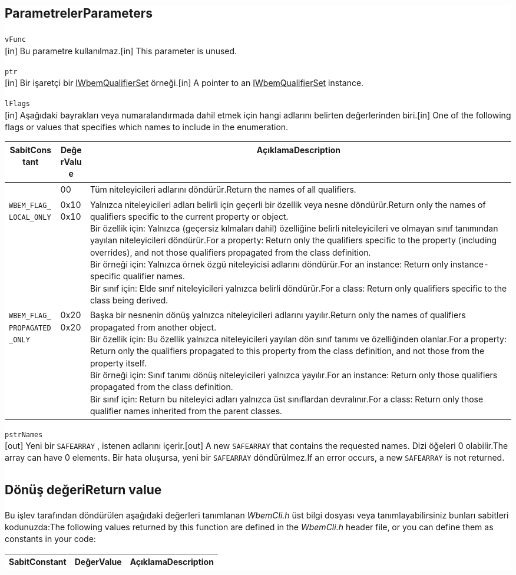 ## <a name="parameters"></a><span data-ttu-id="1ff92-106">Parametreler</span><span class="sxs-lookup"><span data-stu-id="1ff92-106">Parameters</span></span>

`vFunc`\
<span data-ttu-id="1ff92-107">[in] Bu parametre kullanılmaz.</span><span class="sxs-lookup"><span data-stu-id="1ff92-107">[in] This parameter is unused.</span></span>

`ptr`\
<span data-ttu-id="1ff92-108">[in] Bir işaretçi bir [IWbemQualifierSet](/windows/desktop/api/wbemcli/nn-wbemcli-iwbemqualifierset) örneği.</span><span class="sxs-lookup"><span data-stu-id="1ff92-108">[in] A pointer to an [IWbemQualifierSet](/windows/desktop/api/wbemcli/nn-wbemcli-iwbemqualifierset) instance.</span></span>

`lFlags`\
<span data-ttu-id="1ff92-109">[in] Aşağıdaki bayrakları veya numaralandırmada dahil etmek için hangi adlarını belirten değerlerinden biri.</span><span class="sxs-lookup"><span data-stu-id="1ff92-109">[in] One of the following flags or values that specifies which names to include in the enumeration.</span></span>

|<span data-ttu-id="1ff92-110">Sabit</span><span class="sxs-lookup"><span data-stu-id="1ff92-110">Constant</span></span>  |<span data-ttu-id="1ff92-111">Değer</span><span class="sxs-lookup"><span data-stu-id="1ff92-111">Value</span></span>  |<span data-ttu-id="1ff92-112">Açıklama</span><span class="sxs-lookup"><span data-stu-id="1ff92-112">Description</span></span>  |
|---------|---------|---------|
|  | <span data-ttu-id="1ff92-113">0</span><span class="sxs-lookup"><span data-stu-id="1ff92-113">0</span></span> | <span data-ttu-id="1ff92-114">Tüm niteleyicileri adlarını döndürür.</span><span class="sxs-lookup"><span data-stu-id="1ff92-114">Return the names of all qualifiers.</span></span> |
| `WBEM_FLAG_LOCAL_ONLY` | <span data-ttu-id="1ff92-115">0x10</span><span class="sxs-lookup"><span data-stu-id="1ff92-115">0x10</span></span> | <span data-ttu-id="1ff92-116">Yalnızca niteleyicileri adları belirli için geçerli bir özellik veya nesne döndürür.</span><span class="sxs-lookup"><span data-stu-id="1ff92-116">Return only the names of qualifiers specific to the current property or object.</span></span> <br/> <span data-ttu-id="1ff92-117">Bir özellik için: Yalnızca (geçersiz kılmaları dahil) özelliğine belirli niteleyicileri ve olmayan sınıf tanımından yayılan niteleyicileri döndürür.</span><span class="sxs-lookup"><span data-stu-id="1ff92-117">For a property: Return only the qualifiers specific to the property (including overrides), and not those qualifiers propagated from the class definition.</span></span> <br/> <span data-ttu-id="1ff92-118">Bir örneği için: Yalnızca örnek özgü niteleyicisi adlarını döndürür.</span><span class="sxs-lookup"><span data-stu-id="1ff92-118">For an instance: Return only instance-specific qualifier names.</span></span> <br/> <span data-ttu-id="1ff92-119">Bir sınıf için: Elde sınıf niteleyicileri yalnızca belirli döndürür.</span><span class="sxs-lookup"><span data-stu-id="1ff92-119">For a class: Return only qualifiers specific to the class being derived.</span></span>
|`WBEM_FLAG_PROPAGATED_ONLY` | <span data-ttu-id="1ff92-120">0x20</span><span class="sxs-lookup"><span data-stu-id="1ff92-120">0x20</span></span> | <span data-ttu-id="1ff92-121">Başka bir nesnenin dönüş yalnızca niteleyicileri adlarını yayılır.</span><span class="sxs-lookup"><span data-stu-id="1ff92-121">Return only the names of qualifiers propagated from another object.</span></span> <br/> <span data-ttu-id="1ff92-122">Bir özellik için: Bu özellik yalnızca niteleyicileri yayılan dön sınıf tanımı ve özelliğinden olanlar.</span><span class="sxs-lookup"><span data-stu-id="1ff92-122">For a property: Return only the qualifiers propagated to this property from the class definition, and not those from the property itself.</span></span> <br/> <span data-ttu-id="1ff92-123">Bir örneği için: Sınıf tanımı dönüş niteleyicileri yalnızca yayılır.</span><span class="sxs-lookup"><span data-stu-id="1ff92-123">For an instance: Return only those qualifiers propagated from the class definition.</span></span> <br/> <span data-ttu-id="1ff92-124">Bir sınıf için: Return bu niteleyici adları yalnızca üst sınıflardan devralınır.</span><span class="sxs-lookup"><span data-stu-id="1ff92-124">For a class: Return only those qualifier names inherited from the parent classes.</span></span> |

`pstrNames`\
<span data-ttu-id="1ff92-125">[out] Yeni bir `SAFEARRAY` , istenen adlarını içerir.</span><span class="sxs-lookup"><span data-stu-id="1ff92-125">[out] A new `SAFEARRAY` that contains the requested names.</span></span> <span data-ttu-id="1ff92-126">Dizi öğeleri 0 olabilir.</span><span class="sxs-lookup"><span data-stu-id="1ff92-126">The array can have 0 elements.</span></span> <span data-ttu-id="1ff92-127">Bir hata oluşursa, yeni bir `SAFEARRAY` döndürülmez.</span><span class="sxs-lookup"><span data-stu-id="1ff92-127">If an error occurs, a new `SAFEARRAY` is not returned.</span></span>

## <a name="return-value"></a><span data-ttu-id="1ff92-128">Dönüş değeri</span><span class="sxs-lookup"><span data-stu-id="1ff92-128">Return value</span></span>

<span data-ttu-id="1ff92-129">Bu işlev tarafından döndürülen aşağıdaki değerleri tanımlanan *WbemCli.h* üst bilgi dosyası veya tanımlayabilirsiniz bunları sabitleri kodunuzda:</span><span class="sxs-lookup"><span data-stu-id="1ff92-129">The following values returned by this function are defined in the *WbemCli.h* header file, or you can define them as constants in your code:</span></span>

|<span data-ttu-id="1ff92-130">Sabit</span><span class="sxs-lookup"><span data-stu-id="1ff92-130">Constant</span></span>  |<span data-ttu-id="1ff92-131">Değer</span><span class="sxs-lookup"><span data-stu-id="1ff92-131">Value</span></span>  |<span data-ttu-id="1ff92-132">Açıklama</span><span class="sxs-lookup"><span data-stu-id="1ff92-132">Description</span></span>  |
|---------|---------|---------|